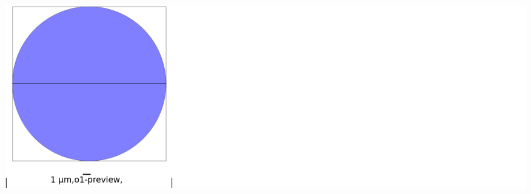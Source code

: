 | <img src='/./run_1/png/o1-preview_results/Circle.png' style='max-width:300px; max-height:300px;'> |